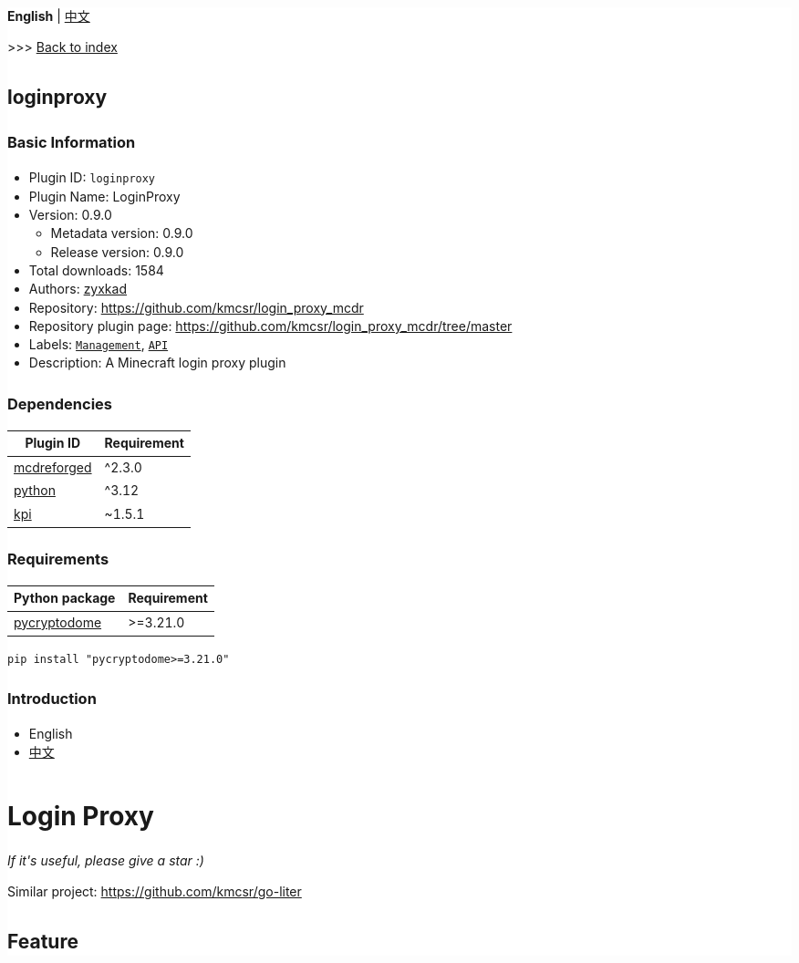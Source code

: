 **English** | [中文](readme-zh_cn.md)

\>\>\> [Back to index](/readme.md)

## loginproxy

### Basic Information

- Plugin ID: `loginproxy`
- Plugin Name: LoginProxy
- Version: 0.9.0
  - Metadata version: 0.9.0
  - Release version: 0.9.0
- Total downloads: 1584
- Authors: [zyxkad](https://github.com/zyxkad)
- Repository: https://github.com/kmcsr/login_proxy_mcdr
- Repository plugin page: https://github.com/kmcsr/login_proxy_mcdr/tree/master
- Labels: [`Management`](/labels/management/readme.md), [`API`](/labels/api/readme.md)
- Description: A Minecraft login proxy plugin

### Dependencies

| Plugin ID | Requirement |
| --- | --- |
| [mcdreforged](https://github.com/Fallen-Breath/MCDReforged) | ^2.3.0 |
| [python](/plugins/python/readme.md) | ^3.12 |
| [kpi](/plugins/kpi/readme.md) | ~1.5.1 |

### Requirements

| Python package | Requirement |
| --- | --- |
| [pycryptodome](https://pypi.org/project/pycryptodome) | \>=3.21.0 |

```
pip install "pycryptodome>=3.21.0"
```

### Introduction


- English
- [中文](https://github.com/kmcsr/login_proxy_mcdr/tree/master/README_zh.MD)

# Login Proxy

*If it's useful, please give a star :)*

Similar project: <https://github.com/kmcsr/go-liter>

## Feature
